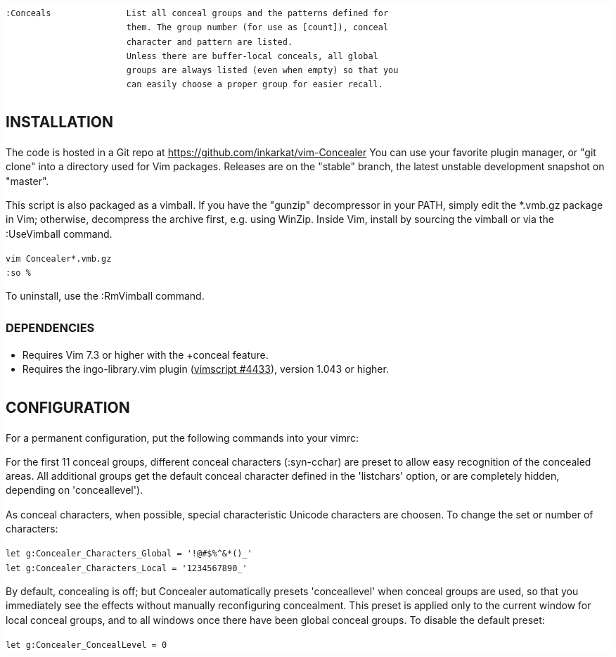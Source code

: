     :Conceals               List all conceal groups and the patterns defined for
                            them. The group number (for use as [count]), conceal
                            character and pattern are listed.
                            Unless there are buffer-local conceals, all global
                            groups are always listed (even when empty) so that you
                            can easily choose a proper group for easier recall.

INSTALLATION
------------------------------------------------------------------------------

The code is hosted in a Git repo at
    https://github.com/inkarkat/vim-Concealer
You can use your favorite plugin manager, or "git clone" into a directory used
for Vim packages. Releases are on the "stable" branch, the latest unstable
development snapshot on "master".

This script is also packaged as a vimball. If you have the "gunzip"
decompressor in your PATH, simply edit the \*.vmb.gz package in Vim; otherwise,
decompress the archive first, e.g. using WinZip. Inside Vim, install by
sourcing the vimball or via the :UseVimball command.

    vim Concealer*.vmb.gz
    :so %

To uninstall, use the :RmVimball command.

### DEPENDENCIES

- Requires Vim 7.3 or higher with the +conceal feature.
- Requires the ingo-library.vim plugin ([vimscript #4433](http://www.vim.org/scripts/script.php?script_id=4433)), version 1.043 or
  higher.

CONFIGURATION
------------------------------------------------------------------------------

For a permanent configuration, put the following commands into your vimrc:

For the first 11 conceal groups, different conceal characters (:syn-cchar)
are preset to allow easy recognition of the concealed areas. All additional
groups get the default conceal character defined in the 'listchars' option, or
are completely hidden, depending on 'conceallevel').

As conceal characters, when possible, special characteristic Unicode
characters are choosen. To change the set or number of characters:

    let g:Concealer_Characters_Global = '!@#$%^&*()_'
    let g:Concealer_Characters_Local = '1234567890_'

By default, concealing is off; but Concealer automatically presets
'conceallevel' when conceal groups are used, so that you immediately see the
effects without manually reconfiguring concealment. This preset is applied
only to the current window for local conceal groups, and to all windows once
there have been global conceal groups. To disable the default preset:

    let g:Concealer_ConcealLevel = 0
